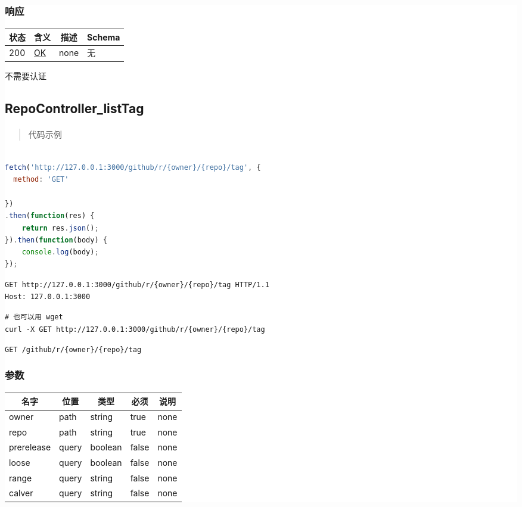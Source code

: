 <h3 id="repocontroller_version-responses">响应</h3>

|状态|含义|描述|Schema|
|---|---|---|---|
|200|[OK](https://tools.ietf.org/html/rfc7231#section-6.3.1)|none|无|

<aside class="success">
不需要认证
</aside>

## RepoController_listTag

<a id="opIdRepoController_listTag"></a>

> 代码示例

```javascript

fetch('http://127.0.0.1:3000/github/r/{owner}/{repo}/tag', {
  method: 'GET'

})
.then(function(res) {
    return res.json();
}).then(function(body) {
    console.log(body);
});

```

```http
GET http://127.0.0.1:3000/github/r/{owner}/{repo}/tag HTTP/1.1
Host: 127.0.0.1:3000

```

```shell
# 也可以用 wget
curl -X GET http://127.0.0.1:3000/github/r/{owner}/{repo}/tag

```

`GET /github/r/{owner}/{repo}/tag`

<h3 id="repocontroller_listtag-parameters">参数</h3>

|名字|位置|类型|必须|说明|
|---|---|---|---|---|
|owner|path|string|true|none|
|repo|path|string|true|none|
|prerelease|query|boolean|false|none|
|loose|query|boolean|false|none|
|range|query|string|false|none|
|calver|query|string|false|none|
